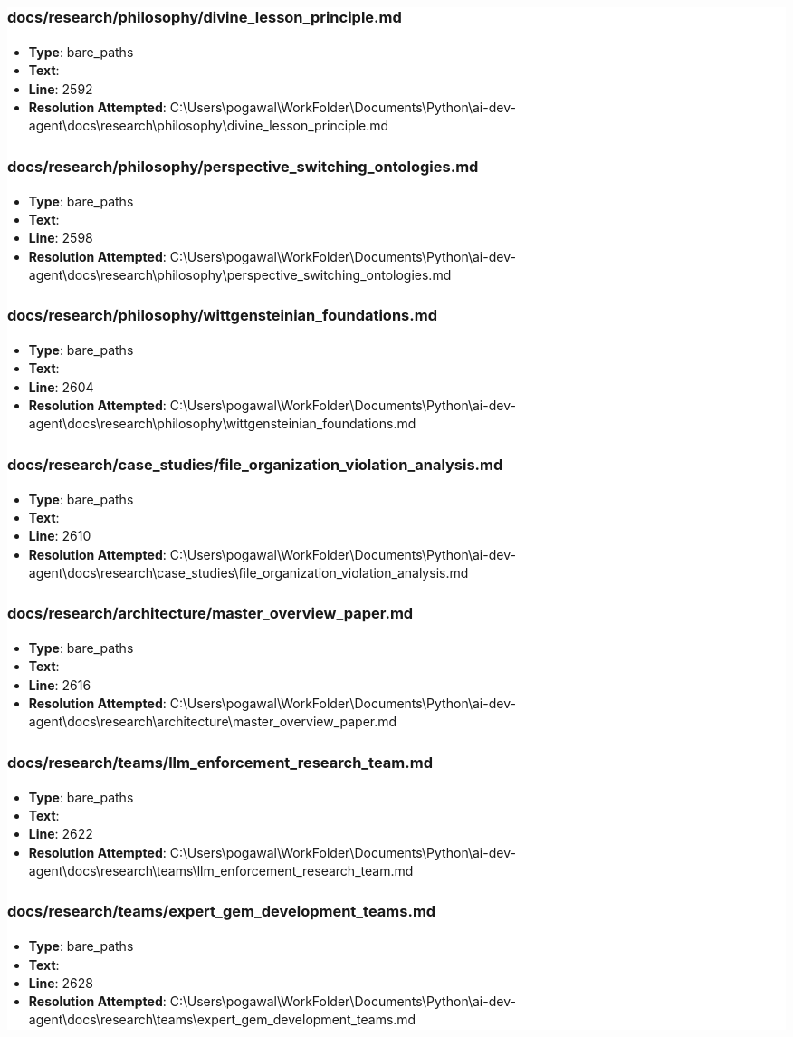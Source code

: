 ### docs/research/philosophy/divine_lesson_principle.md
- **Type**: bare_paths
- **Text**: 
- **Line**: 2592
- **Resolution Attempted**: C:\Users\pogawal\WorkFolder\Documents\Python\ai-dev-agent\docs\research\philosophy\divine_lesson_principle.md

### docs/research/philosophy/perspective_switching_ontologies.md
- **Type**: bare_paths
- **Text**: 
- **Line**: 2598
- **Resolution Attempted**: C:\Users\pogawal\WorkFolder\Documents\Python\ai-dev-agent\docs\research\philosophy\perspective_switching_ontologies.md

### docs/research/philosophy/wittgensteinian_foundations.md
- **Type**: bare_paths
- **Text**: 
- **Line**: 2604
- **Resolution Attempted**: C:\Users\pogawal\WorkFolder\Documents\Python\ai-dev-agent\docs\research\philosophy\wittgensteinian_foundations.md

### docs/research/case_studies/file_organization_violation_analysis.md
- **Type**: bare_paths
- **Text**: 
- **Line**: 2610
- **Resolution Attempted**: C:\Users\pogawal\WorkFolder\Documents\Python\ai-dev-agent\docs\research\case_studies\file_organization_violation_analysis.md

### docs/research/architecture/master_overview_paper.md
- **Type**: bare_paths
- **Text**: 
- **Line**: 2616
- **Resolution Attempted**: C:\Users\pogawal\WorkFolder\Documents\Python\ai-dev-agent\docs\research\architecture\master_overview_paper.md

### docs/research/teams/llm_enforcement_research_team.md
- **Type**: bare_paths
- **Text**: 
- **Line**: 2622
- **Resolution Attempted**: C:\Users\pogawal\WorkFolder\Documents\Python\ai-dev-agent\docs\research\teams\llm_enforcement_research_team.md

### docs/research/teams/expert_gem_development_teams.md
- **Type**: bare_paths
- **Text**: 
- **Line**: 2628
- **Resolution Attempted**: C:\Users\pogawal\WorkFolder\Documents\Python\ai-dev-agent\docs\research\teams\expert_gem_development_teams.md
